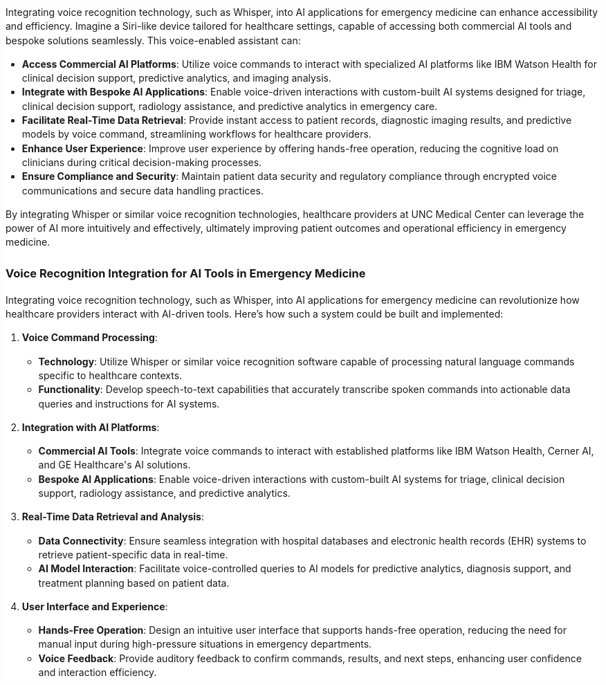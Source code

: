 Integrating voice recognition technology, such as Whisper, into AI applications for emergency medicine can enhance accessibility and efficiency. Imagine a Siri-like device tailored for healthcare settings, capable of accessing both commercial AI tools and bespoke solutions seamlessly. This voice-enabled assistant can:

- **Access Commercial AI Platforms**: Utilize voice commands to interact with specialized AI platforms like IBM Watson Health for clinical decision support, predictive analytics, and imaging analysis.
- **Integrate with Bespoke AI Applications**: Enable voice-driven interactions with custom-built AI systems designed for triage, clinical decision support, radiology assistance, and predictive analytics in emergency care.
- **Facilitate Real-Time Data Retrieval**: Provide instant access to patient records, diagnostic imaging results, and predictive models by voice command, streamlining workflows for healthcare providers.
- **Enhance User Experience**: Improve user experience by offering hands-free operation, reducing the cognitive load on clinicians during critical decision-making processes.
- **Ensure Compliance and Security**: Maintain patient data security and regulatory compliance through encrypted voice communications and secure data handling practices.

By integrating Whisper or similar voice recognition technologies, healthcare providers at UNC Medical Center can leverage the power of AI more intuitively and effectively, ultimately improving patient outcomes and operational efficiency in emergency medicine.

### Voice Recognition Integration for AI Tools in Emergency Medicine

Integrating voice recognition technology, such as Whisper, into AI applications for emergency medicine can revolutionize how healthcare providers interact with AI-driven tools. Here’s how such a system could be built and implemented:

1. **Voice Command Processing**:
   - **Technology**: Utilize Whisper or similar voice recognition software capable of processing natural language commands specific to healthcare contexts.
   - **Functionality**: Develop speech-to-text capabilities that accurately transcribe spoken commands into actionable data queries and instructions for AI systems.

2. **Integration with AI Platforms**:
   - **Commercial AI Tools**: Integrate voice commands to interact with established platforms like IBM Watson Health, Cerner AI, and GE Healthcare's AI solutions.
   - **Bespoke AI Applications**: Enable voice-driven interactions with custom-built AI systems for triage, clinical decision support, radiology assistance, and predictive analytics.

3. **Real-Time Data Retrieval and Analysis**:
   - **Data Connectivity**: Ensure seamless integration with hospital databases and electronic health records (EHR) systems to retrieve patient-specific data in real-time.
   - **AI Model Interaction**: Facilitate voice-controlled queries to AI models for predictive analytics, diagnosis support, and treatment planning based on patient data.

4. **User Interface and Experience**:
   - **Hands-Free Operation**: Design an intuitive user interface that supports hands-free operation, reducing the need for manual input during high-pressure situations in emergency departments.
   - **Voice Feedback**: Provide auditory feedback to confirm commands, results, and next steps, enhancing user confidence and interaction efficiency.
